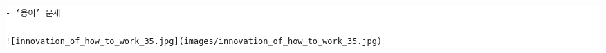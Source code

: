     - ‘용어’ 문제
    
    ![innovation_of_how_to_work_35.jpg](images/innovation_of_how_to_work_35.jpg)
    